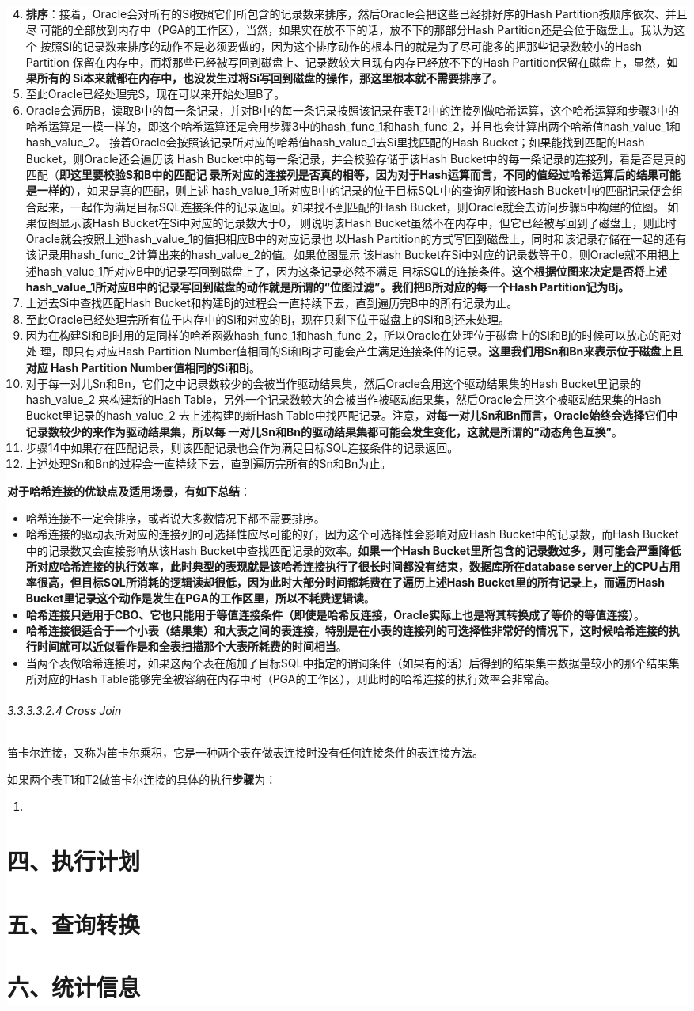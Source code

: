 4. **排序**：接着，Oracle会对所有的Si按照它们所包含的记录数来排序，然后Oracle会把这些已经排好序的Hash Partition按顺序依次、并且尽 可能的全部放到内存中（PGA的工作区），当然，如果实在放不下的话，放不下的那部分Hash Partition还是会位于磁盘上。我认为这个 按照Si的记录数来排序的动作不是必须要做的，因为这个排序动作的根本目的就是为了尽可能多的把那些记录数较小的Hash Partition 保留在内存中，而将那些已经被写回到磁盘上、记录数较大且现有内存已经放不下的Hash Partition保留在磁盘上，显然，**如果所有的 Si本来就都在内存中，也没发生过将Si写回到磁盘的操作，那这里根本就不需要排序了**。
9. 至此Oracle已经处理完S，现在可以来开始处理B了。
10. Oracle会遍历B，读取B中的每一条记录，并对B中的每一条记录按照该记录在表T2中的连接列做哈希运算，这个哈希运算和步骤3中的 哈希运算是一模一样的，即这个哈希运算还是会用步骤3中的hash_func_1和hash_func_2，并且也会计算出两个哈希值hash_value_1和hash_value_2。
    接着Oracle会按照该记录所对应的哈希值hash_value_1去Si里找匹配的Hash Bucket；如果能找到匹配的Hash Bucket，则Oracle还会遍历该 Hash Bucket中的每一条记录，并会校验存储于该Hash Bucket中的每一条记录的连接列，看是否是真的匹配（**即这里要校验S和B中的匹配记 录所对应的连接列是否真的相等，因为对于Hash运算而言，不同的值经过哈希运算后的结果可能是一样的**），如果是真的匹配，则上述 hash_value_1所对应B中的记录的位于目标SQL中的查询列和该Hash Bucket中的匹配记录便会组合起来，一起作为满足目标SQL连接条件的记录返回。如果找不到匹配的Hash Bucket，则Oracle就会去访问步骤5中构建的位图。
    如果位图显示该Hash Bucket在Si中对应的记录数大于0， 则说明该Hash Bucket虽然不在内存中，但它已经被写回到了磁盘上，则此时Oracle就会按照上述hash_value_1的值把相应B中的对应记录也 以Hash Partition的方式写回到磁盘上，同时和该记录存储在一起的还有该记录用hash_func_2计算出来的hash_value_2的值。如果位图显示 该Hash Bucket在Si中对应的记录数等于0，则Oracle就不用把上述hash_value_1所对应B中的记录写回到磁盘上了，因为这条记录必然不满足 目标SQL的连接条件。**这个根据位图来决定是否将上述hash_value_1所对应B中的记录写回到磁盘的动作就是所谓的“位图过滤”。我们把B所对应的每一个Hash Partition记为Bj。**
11. 上述去Si中查找匹配Hash Bucket和构建Bj的过程会一直持续下去，直到遍历完B中的所有记录为止。
12. 至此Oracle已经处理完所有位于内存中的Si和对应的Bj，现在只剩下位于磁盘上的Si和Bj还未处理。
12. 因为在构建Si和Bj时用的是同样的哈希函数hash_func_1和hash_func_2，所以Oracle在处理位于磁盘上的Si和Bj的时候可以放心的配对处 理，即只有对应Hash Partition Number值相同的Si和Bj才可能会产生满足连接条件的记录。**这里我们用Sn和Bn来表示位于磁盘上且对应 Hash Partition Number值相同的Si和Bj**。
12. 对于每一对儿Sn和Bn，它们之中记录数较少的会被当作驱动结果集，然后Oracle会用这个驱动结果集的Hash Bucket里记录的hash_value_2 来构建新的Hash Table，另外一个记录数较大的会被当作被驱动结果集，然后Oracle会用这个被驱动结果集的Hash Bucket里记录的hash_value_2 去上述构建的新Hash Table中找匹配记录。注意，**对每一对儿Sn和Bn而言，Oracle始终会选择它们中记录数较少的来作为驱动结果集，所以每 一对儿Sn和Bn的驱动结果集都可能会发生变化，这就是所谓的“动态角色互换”**。
12. 步骤14中如果存在匹配记录，则该匹配记录也会作为满足目标SQL连接条件的记录返回。
12. 上述处理Sn和Bn的过程会一直持续下去，直到遍历完所有的Sn和Bn为止。

**对于哈希连接的优缺点及适用场景，有如下总结**：

- 哈希连接不一定会排序，或者说大多数情况下都不需要排序。
- 哈希连接的驱动表所对应的连接列的可选择性应尽可能的好，因为这个可选择性会影响对应Hash Bucket中的记录数，而Hash Bucket中的记录数又会直接影响从该Hash Bucket中查找匹配记录的效率。**如果一个Hash Bucket里所包含的记录数过多，则可能会严重降低所对应哈希连接的执行效率，此时典型的表现就是该哈希连接执行了很长时间都没有结束，数据库所在database server上的CPU占用率很高，但目标SQL所消耗的逻辑读却很低，因为此时大部分时间都耗费在了遍历上述Hash Bucket里的所有记录上，而遍历Hash Bucket里记录这个动作是发生在PGA的工作区里，所以不耗费逻辑读**。
- **哈希连接只适用于CBO、它也只能用于等值连接条件（即使是哈希反连接，Oracle实际上也是将其转换成了等价的等值连接）**。
- **哈希连接很适合于一个小表（结果集）和大表之间的表连接，特别是在小表的连接列的可选择性非常好的情况下，这时候哈希连接的执行时间就可以近似看作是和全表扫描那个大表所耗费的时间相当**。
- 当两个表做哈希连接时，如果这两个表在施加了目标SQL中指定的谓词条件（如果有的话）后得到的结果集中数据量较小的那个结果集所对应的Hash Table能够完全被容纳在内存中时（PGA的工作区），则此时的哈希连接的执行效率会非常高。

###### 3.3.3.3.2.4 Cross Join

笛卡尔连接，又称为笛卡尔乘积，它是一种两个表在做表连接时没有任何连接条件的表连接方法。

如果两个表T1和T2做笛卡尔连接的具体的执行**步骤**为：

1. 

# 四、执行计划

# 五、查询转换

# 六、统计信息
